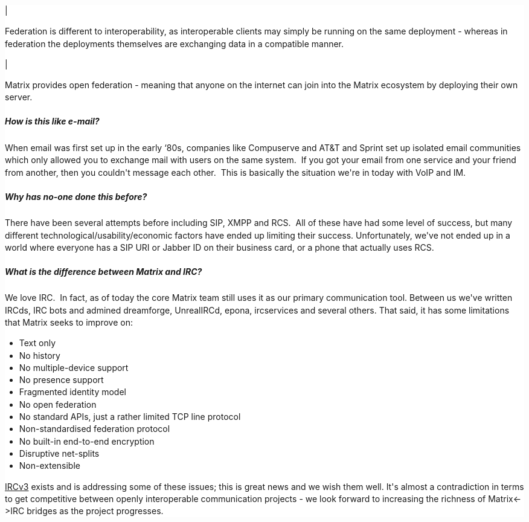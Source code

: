 |

Federation is different to interoperability, as interoperable clients
may simply be running on the same deployment - whereas in federation the
deployments themselves are exchanging data in a compatible manner.

|

Matrix provides open federation - meaning that anyone on the internet
can join into the Matrix ecosystem by deploying their own server.

##### How is this like e-mail?

When email was first set up in the early ‘80s, companies like Compuserve
and AT&T and Sprint set up isolated email communities which only allowed
you to exchange mail with users on the same system.  If you got your
email from one service and your friend from another, then you couldn't
message each other.  This is basically the situation we're in today with
VoIP and IM.

##### Why has no-one done this before?

There have been several attempts before including SIP, XMPP and RCS.
 All of these have had some level of success, but many different
technological/usability/economic factors have ended up limiting their
success.  Unfortunately, we've not ended up in a world where everyone
has a SIP URI or Jabber ID on their business card, or a phone that
actually uses RCS.

##### What is the difference between Matrix and IRC?

We love IRC.  In fact, as of today the core Matrix team still uses it as
our primary communication tool. Between us we've written IRCds, IRC bots
and admined dreamforge, UnrealIRCd, epona, ircservices and several
others.  That said, it has some limitations that Matrix seeks to improve
on:

-   Text only
-   No history
-   No multiple-device support
-   No presence support
-   Fragmented identity model
-   No open federation
-   No standard APIs, just a rather limited TCP line protocol
-   Non-standardised federation protocol
-   No built-in end-to-end encryption
-   Disruptive net-splits
-   Non-extensible

[IRCv3](http://ircv3.net) exists and is addressing some of these issues;
this is great news and we wish them well.  It's almost a contradiction
in terms to get competitive between openly interoperable communication
projects - we look forward to increasing the richness of Matrix\<-\>IRC
bridges as the project progresses.
